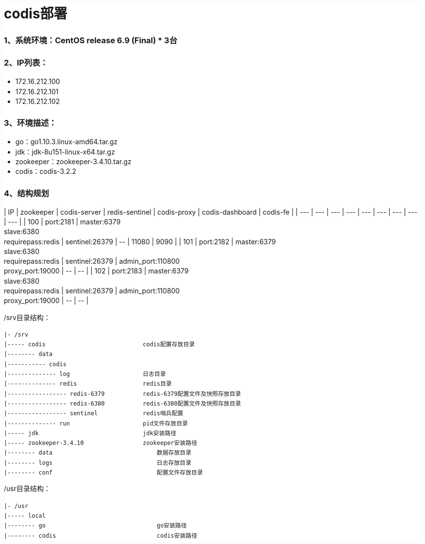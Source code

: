 # codis部署
### 1、系统环境：CentOS release 6.9 (Final) * 3台
### 2、IP列表：

* 172.16.212.100
* 172.16.212.101
* 172.16.212.102

### 3、环境描述：

* go：go1.10.3.linux-amd64.tar.gz
* jdk：jdk-8u151-linux-x64.tar.gz
* zookeeper：zookeeper-3.4.10.tar.gz
* codis：codis-3.2.2

### 4、结构规划

| IP | zookeeper | codis-server | redis-sentinel | codis-proxy | codis-dashboard | codis-fe |
| --- | --- | --- | --- | --- | --- | --- | --- | --- |
| 100 | port:2181 | master:6379 </br> slave:6380 </br> requirepass:redis | sentinel:26379 | -- | 11080 | 9090 |
| 101 | port:2182 | master:6379 </br> slave:6380 </br> requirepass:redis | sentinel:26379 | admin_port:110800 </br> proxy_port:19000 | -- | -- |
| 102 | port:2183 | master:6379 </br> slave:6380 </br> requirepass:redis | sentinel:26379 | admin_port:110800 </br> proxy_port:19000 | -- | -- |

/srv目录结构：

```
|- /srv
|----- codis                            codis配置存放目录
|-------- data
|----------- codis
|-------------- log                     日志目录
|-------------- redis                   redis目录
|----------------- redis-6379           redis-6379配置文件及快照存放目录
|----------------- redis-6380           redis-6380配置文件及快照存放目录
|----------------- sentinel             redis哨兵配置
|-------------- run                     pid文件存放目录
|----- jdk                              jdk安装路径
|----- zookeeper-3.4.10                 zookeeper安装路径
|-------- data                              数据存放目录
|-------- logs                              日志存放目录
|-------- conf                              配置文件存放目录
```

/usr目录结构：

```
|- /usr
|----- local
|-------- go                                go安装路径
|-------- codis                             codis安装路径
```
